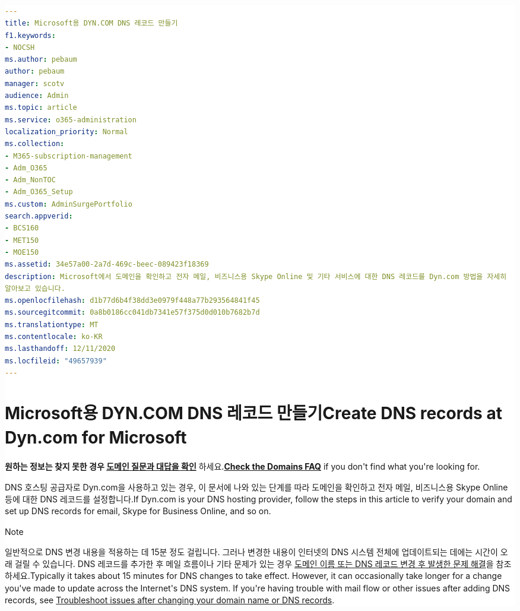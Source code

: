 ```yaml
---
title: Microsoft용 DYN.COM DNS 레코드 만들기
f1.keywords:
- NOCSH
ms.author: pebaum
author: pebaum
manager: scotv
audience: Admin
ms.topic: article
ms.service: o365-administration
localization_priority: Normal
ms.collection:
- M365-subscription-management
- Adm_O365
- Adm_NonTOC
- Adm_O365_Setup
ms.custom: AdminSurgePortfolio
search.appverid:
- BCS160
- MET150
- MOE150
ms.assetid: 34e57a00-2a7d-469c-beec-089423f18369
description: Microsoft에서 도메인을 확인하고 전자 메일, 비즈니스용 Skype Online 및 기타 서비스에 대한 DNS 레코드를 Dyn.com 방법을 자세히 알아보고 있습니다.
ms.openlocfilehash: d1b77d6b4f38dd3e0979f448a77b293564841f45
ms.sourcegitcommit: 0a8b0186cc041db7341e57f375d0d010b7682b7d
ms.translationtype: MT
ms.contentlocale: ko-KR
ms.lasthandoff: 12/11/2020
ms.locfileid: "49657939"
---
```

# <a name="create-dns-records-at-dyncom-for-microsoft"></a><span data-ttu-id="1a4ba-103">Microsoft용 DYN.COM DNS 레코드 만들기</span><span class="sxs-lookup"><span data-stu-id="1a4ba-103">Create DNS records at Dyn.com for Microsoft</span></span>

 <span data-ttu-id="1a4ba-104">**원하는 정보는 찾지 못한 경우 [도메인 질문과 대답을 확인](../setup/domains-faq.yml)** 하세요.</span><span class="sxs-lookup"><span data-stu-id="1a4ba-104">**[Check the Domains FAQ](../setup/domains-faq.yml)** if you don't find what you're looking for.</span></span> 
  
<span data-ttu-id="1a4ba-105">DNS 호스팅 공급자로 Dyn.com을 사용하고 있는 경우, 이 문서에 나와 있는 단계를 따라 도메인을 확인하고 전자 메일, 비즈니스용 Skype Online 등에 대한 DNS 레코드를 설정합니다.</span><span class="sxs-lookup"><span data-stu-id="1a4ba-105">If Dyn.com is your DNS hosting provider, follow the steps in this article to verify your domain and set up DNS records for email, Skype for Business Online, and so on.</span></span>
 

  
> [!NOTE]
>  <span data-ttu-id="1a4ba-p101">일반적으로 DNS 변경 내용을 적용하는 데 15분 정도 걸립니다. 그러나 변경한 내용이 인터넷의 DNS 시스템 전체에 업데이트되는 데에는 시간이 오래 걸릴 수 있습니다. DNS 레코드를 추가한 후 메일 흐름이나 기타 문제가 있는 경우 [도메인 이름 또는 DNS 레코드 변경 후 발생한 문제 해결](../get-help-with-domains/find-and-fix-issues.md)을 참조하세요.</span><span class="sxs-lookup"><span data-stu-id="1a4ba-p101">Typically it takes about 15 minutes for DNS changes to take effect. However, it can occasionally take longer for a change you've made to update across the Internet's DNS system. If you're having trouble with mail flow or other issues after adding DNS records, see [Troubleshoot issues after changing your domain name or DNS records](../get-help-with-domains/find-and-fix-issues.md).</span></span> 
  